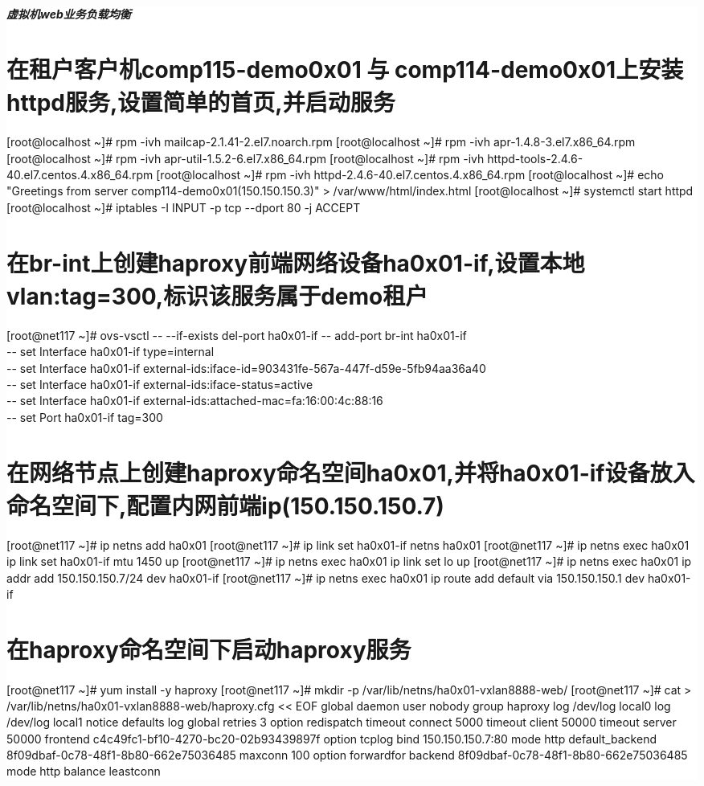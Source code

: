 
##### 虚拟机web业务负载均衡 #####
# 在租户客户机comp115-demo0x01 与 comp114-demo0x01上安装httpd服务,设置简单的首页,并启动服务
[root@localhost ~]# rpm -ivh mailcap-2.1.41-2.el7.noarch.rpm
[root@localhost ~]# rpm -ivh apr-1.4.8-3.el7.x86_64.rpm
[root@localhost ~]# rpm -ivh apr-util-1.5.2-6.el7.x86_64.rpm
[root@localhost ~]# rpm -ivh httpd-tools-2.4.6-40.el7.centos.4.x86_64.rpm
[root@localhost ~]# rpm -ivh httpd-2.4.6-40.el7.centos.4.x86_64.rpm
[root@localhost ~]# echo "Greetings from server comp114-demo0x01(150.150.150.3)" > /var/www/html/index.html
[root@localhost ~]# systemctl start httpd
[root@localhost ~]# iptables -I INPUT -p tcp --dport 80 -j ACCEPT

# 在br-int上创建haproxy前端网络设备ha0x01-if,设置本地vlan:tag=300,标识该服务属于demo租户
[root@net117 ~]# ovs-vsctl -- --if-exists del-port ha0x01-if -- add-port br-int ha0x01-if \
                           -- set Interface ha0x01-if type=internal \
                           -- set Interface ha0x01-if external-ids:iface-id=903431fe-567a-447f-d59e-5fb94aa36a40 \
                           -- set Interface ha0x01-if external-ids:iface-status=active \
                           -- set Interface ha0x01-if external-ids:attached-mac=fa:16:00:4c:88:16 \
                           -- set Port ha0x01-if tag=300
# 在网络节点上创建haproxy命名空间ha0x01,并将ha0x01-if设备放入命名空间下,配置内网前端ip(150.150.150.7)
[root@net117 ~]# ip netns add ha0x01
[root@net117 ~]# ip link set ha0x01-if netns ha0x01
[root@net117 ~]# ip netns exec ha0x01 ip link set ha0x01-if mtu 1450 up
[root@net117 ~]# ip netns exec ha0x01 ip link set lo up
[root@net117 ~]# ip netns exec ha0x01 ip addr add 150.150.150.7/24 dev ha0x01-if
[root@net117 ~]# ip netns exec ha0x01 ip route add default via 150.150.150.1 dev ha0x01-if

# 在haproxy命名空间下启动haproxy服务
[root@net117 ~]# yum install -y haproxy
[root@net117 ~]# mkdir -p /var/lib/netns/ha0x01-vxlan8888-web/
[root@net117 ~]# cat > /var/lib/netns/ha0x01-vxlan8888-web/haproxy.cfg  << EOF
global
  daemon
  user nobody
  group haproxy
  log /dev/log local0
  log /dev/log local1 notice
defaults
  log global
  retries 3
  option redispatch
  timeout connect 5000
  timeout client 50000
  timeout server 50000
frontend c4c49fc1-bf10-4270-bc20-02b93439897f
  option tcplog
  bind 150.150.150.7:80
  mode http
  default_backend 8f09dbaf-0c78-48f1-8b80-662e75036485
  maxconn 100
  option forwardfor
backend 8f09dbaf-0c78-48f1-8b80-662e75036485
  mode http
  balance leastconn